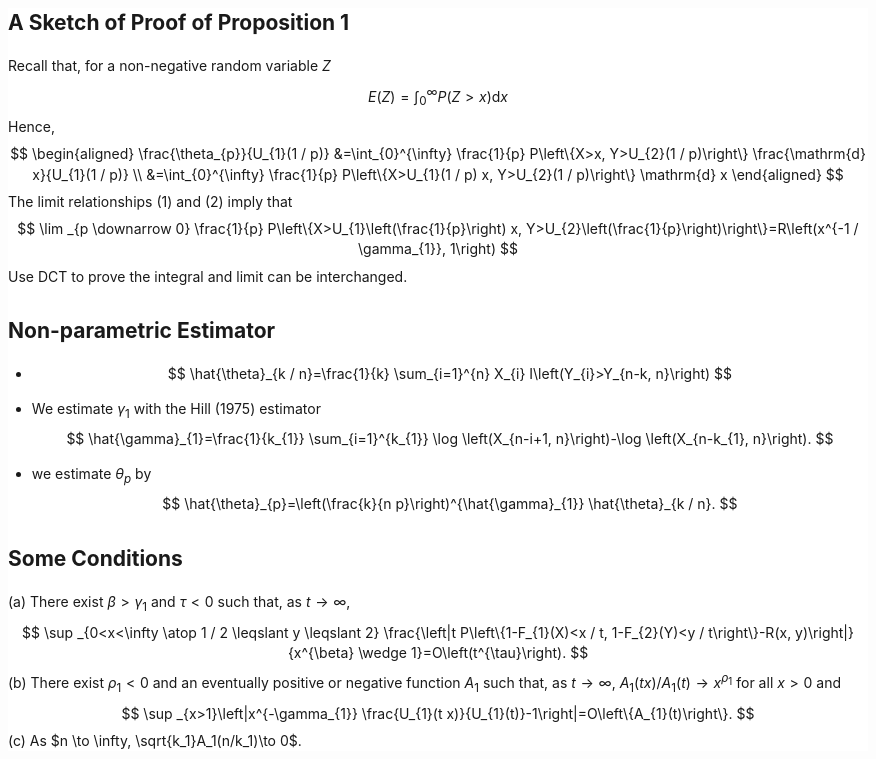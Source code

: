 ## A Sketch of Proof of Proposition 1

Recall that, for a non-negative random variable $Z$
$$
E(Z)=\int_{0}^{\infty} P(Z>x) \mathrm{d} x
$$
Hence,
$$
\begin{aligned}
\frac{\theta_{p}}{U_{1}(1 / p)} &=\int_{0}^{\infty} \frac{1}{p} P\left\{X>x, Y>U_{2}(1 / p)\right\} \frac{\mathrm{d} x}{U_{1}(1 / p)} \\
&=\int_{0}^{\infty} \frac{1}{p} P\left\{X>U_{1}(1 / p) x, Y>U_{2}(1 / p)\right\} \mathrm{d} x
\end{aligned}
$$
The limit relationships (1) and (2) imply that
$$
\lim _{p \downarrow 0} \frac{1}{p} P\left\{X>U_{1}\left(\frac{1}{p}\right) x, Y>U_{2}\left(\frac{1}{p}\right)\right\}=R\left(x^{-1 / \gamma_{1}}, 1\right)
$$
Use DCT to prove the integral and limit can be interchanged.

## Non-parametric Estimator

* $$
  \hat{\theta}_{k / n}=\frac{1}{k} \sum_{i=1}^{n} X_{i} I\left(Y_{i}>Y_{n-k, n}\right)
  $$

* We estimate $\gamma_1$ with the Hill (1975) estimator
  $$
  \hat{\gamma}_{1}=\frac{1}{k_{1}} \sum_{i=1}^{k_{1}} \log \left(X_{n-i+1, n}\right)-\log \left(X_{n-k_{1}, n}\right).
  $$
  
* we estimate $θ_p$ by
  $$
  \hat{\theta}_{p}=\left(\frac{k}{n p}\right)^{\hat{\gamma}_{1}} \hat{\theta}_{k / n}.
  $$
  

## Some Conditions

(a) There exist $\beta>\gamma_1$ and $\tau<0$ such that, as $t\to \infty$,
$$
\sup _{0<x<\infty \atop 1 / 2 \leqslant y \leqslant 2} \frac{\left|t P\left\{1-F_{1}(X)<x / t, 1-F_{2}(Y)<y / t\right\}-R(x, y)\right|}{x^{\beta} \wedge 1}=O\left(t^{\tau}\right).
$$
(b) There exist $\rho_1<0$ and an eventually positive or negative function $A_1$ such that, as $t \to \infty$, $A_1(tx)/A_1(t)\to x^{\rho_1}$ for all $x>0$ and
$$
\sup _{x>1}\left|x^{-\gamma_{1}} \frac{U_{1}(t x)}{U_{1}(t)}-1\right|=O\left\{A_{1}(t)\right\}.
$$
(c) As $n \to \infty, \sqrt{k_1}A_1(n/k_1)\to 0$.
